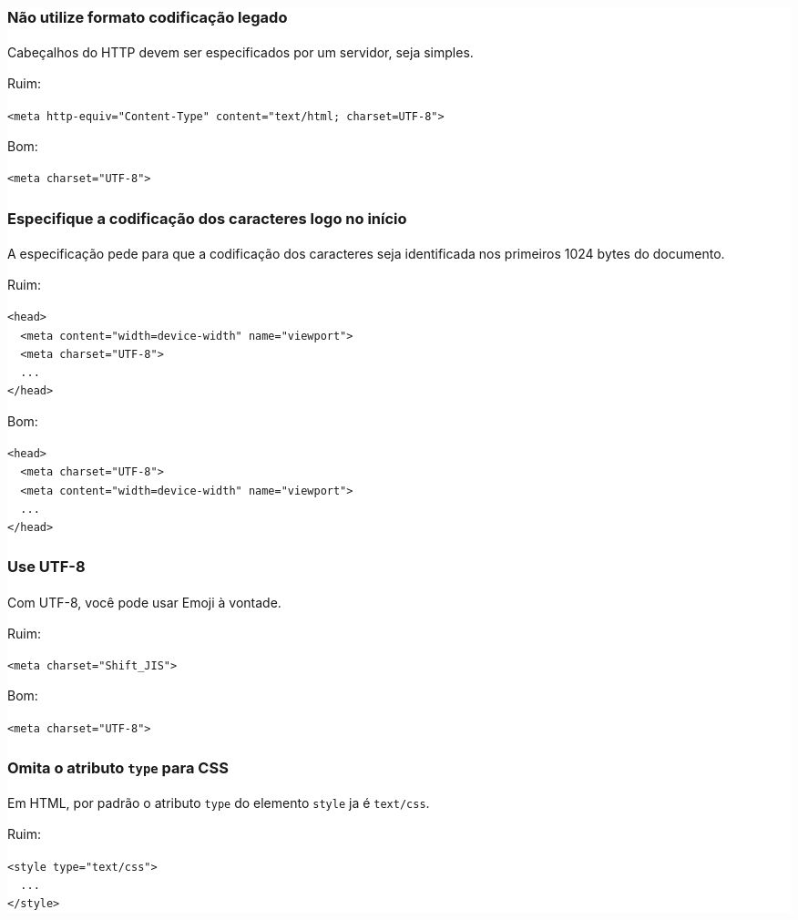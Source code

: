 ### Não utilize formato codificação legado<span id="dont-use-legacy-character-encoding-format"></span>

Cabeçalhos do HTTP devem ser especificados por um servidor, seja simples.

Ruim:

    <meta http-equiv="Content-Type" content="text/html; charset=UTF-8">

Bom:

    <meta charset="UTF-8">

### Especifique a codificação dos caracteres logo no início<span id="specify-character-encoding-at-first"></span>

A especificação pede para que a codificação dos caracteres seja identificada nos primeiros 1024 bytes do documento.

Ruim:

    <head>
      <meta content="width=device-width" name="viewport">
      <meta charset="UTF-8">
      ...
    </head>

Bom:

    <head>
      <meta charset="UTF-8">
      <meta content="width=device-width" name="viewport">
      ...
    </head>

### Use UTF-8<span id="use-utf-8"></span>

Com UTF-8, você pode usar Emoji à vontade.

Ruim:

    <meta charset="Shift_JIS">

Bom:

    <meta charset="UTF-8">

### Omita o atributo `type` para CSS<span id="omit-type-attribute-for-css"></span>

Em HTML, por padrão o atributo `type` do elemento `style` ja é `text/css`.

Ruim:

    <style type="text/css">
      ...
    </style>

